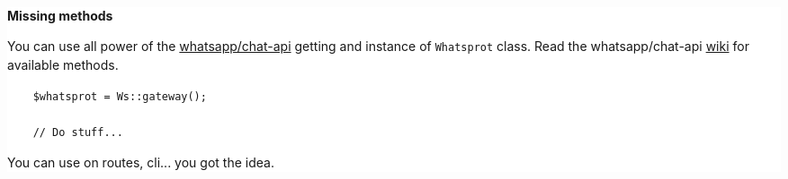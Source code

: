 **Missing methods**

You can use all power of the [whatsapp/chat-api](https://github.com/mgp25/Chat-API) getting and instance of `Whatsprot` class. Read the whatsapp/chat-api [wiki](https://github.com/mgp25/Chat-API/wiki) for available methods.

```
    $whatsprot = Ws::gateway();

    // Do stuff...
```


You can use on routes, cli... you got the idea.
